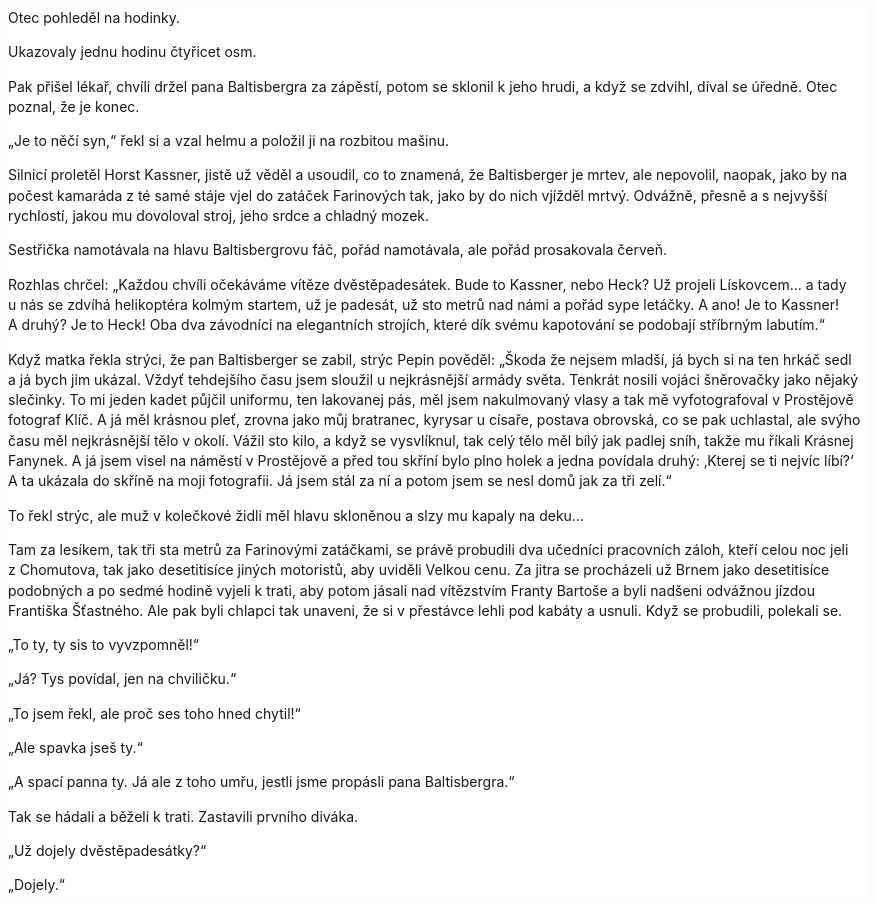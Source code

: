 Otec pohleděl na hodinky.

Ukazovaly jednu hodinu čtyřicet osm.

Pak přišel lékař, chvíli držel pana Baltisbergra za zápěstí, potom se sklonil k jeho hrudi, a když se zdvihl, díval se úředně. Otec poznal, že je konec.

„Je to něčí syn,“ řekl si a vzal helmu a položil ji na rozbitou mašinu.

Silnicí proletěl Horst Kassner, jistě už věděl a usoudil, co to znamená, že Baltisberger je mrtev, ale nepovolil, naopak, jako by na počest kamaráda z té samé stáje vjel do zatáček Farinových tak, jako by do nich vjížděl mrtvý. Odvážně, přesně a s nejvyšší rychlostí, jakou mu dovoloval stroj, jeho srdce a chladný mozek.

Sestřička namotávala na hlavu Baltisbergrovu fáč, pořád namotávala, ale pořád prosakovala červeň.

Rozhlas chrčel: „Každou chvíli očekáváme vítěze dvěstěpadesátek. Bude to Kassner, nebo Heck? Už projeli Lískovcem… a tady u nás se zdvíhá helikoptéra kolmým startem, už je padesát, už sto metrů nad námi a pořád sype letáčky. A ano! Je to Kassner! A druhý? Je to Heck! Oba dva závodníci na elegantních strojích, které dík svému kapotování se podobají stříbrným labutím.“

Když matka řekla strýci, že pan Baltisberger se zabil, strýc Pepin pověděl: „Škoda že nejsem mladší, já bych si na ten hrkáč sedl a já bych jim ukázal. Vždyť tehdejšího času jsem sloužil u nejkrásnější armády světa. Tenkrát nosili vojáci šněrovačky jako nějaký slečinky. To mi jeden kadet půjčil uniformu, ten lakovanej pás, měl jsem nakulmovaný vlasy a tak mě vyfotografoval v Prostějově fotograf Klíč. A já měl krásnou pleť, zrovna jako můj bratranec, kyrysar u císaře, postava obrovská, co se pak uchlastal, ale svýho času měl nejkrásnější tělo v okolí. Vážil sto kilo, a když se vysvlíknul, tak celý tělo měl bílý jak padlej sníh, takže mu říkali Krásnej Fanynek. A já jsem visel na náměstí v Prostějově a před tou skříní bylo plno holek a jedna povídala druhý: ‚Kterej se ti nejvíc líbí?‘ A ta ukázala do skříně na moji fotografii. Já jsem stál za ní a potom jsem se nesl domů jak za tři zelí.“

To řekl strýc, ale muž v kolečkové židli měl hlavu skloněnou a slzy mu kapaly na deku…

</section>

<section>

Tam za lesíkem, tak tři sta metrů za Farinovými zatáčkami, se právě probudili dva učedníci pracovních záloh, kteří celou noc jeli z Chomutova, tak jako desetitisíce jiných motoristů, aby uviděli Velkou cenu. Za jitra se procházeli už Brnem jako desetitisíce podobných a po sedmé hodině vyjeli k trati, aby potom jásali nad vítězstvím Franty Bartoše a byli nadšeni odvážnou jízdou Františka Šťastného. Ale pak byli chlapci tak unaveni, že si v přestávce lehli pod kabáty a usnuli. Když se probudili, polekali se.

„To ty, ty sis to vyvzpomněl!“

„Já? Tys povídal, jen na chviličku.“

„To jsem řekl, ale proč ses toho hned chytil!“

„Ale spavka jseš ty.“

„A spací panna ty. Já ale z toho umřu, jestli jsme propásli pana Baltisbergra.“

Tak se hádali a běželi k trati. Zastavili prvního diváka.

„Už dojely dvěstěpadesátky?“

„Dojely.“
